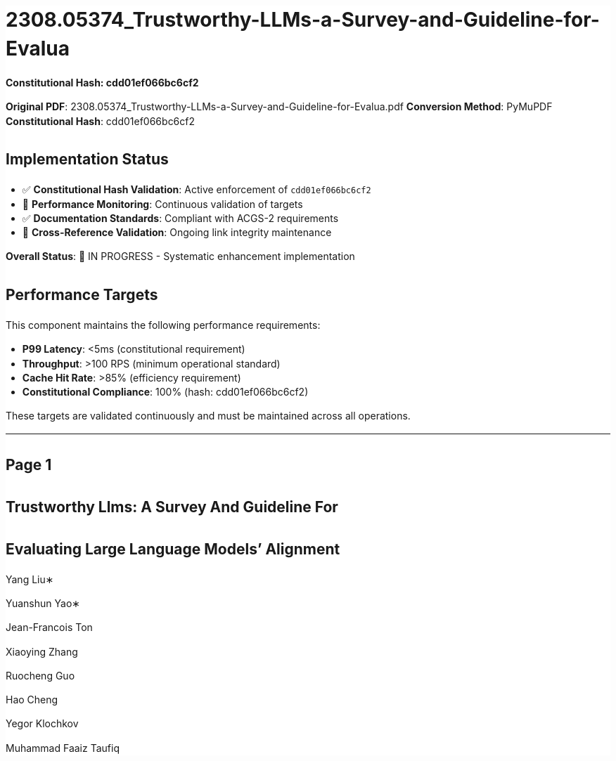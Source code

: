 # 2308.05374_Trustworthy-LLMs-a-Survey-and-Guideline-for-Evalua
**Constitutional Hash: cdd01ef066bc6cf2**


**Original PDF**: 2308.05374_Trustworthy-LLMs-a-Survey-and-Guideline-for-Evalua.pdf
**Conversion Method**: PyMuPDF
**Constitutional Hash**: cdd01ef066bc6cf2



## Implementation Status

- ✅ **Constitutional Hash Validation**: Active enforcement of `cdd01ef066bc6cf2`
- 🔄 **Performance Monitoring**: Continuous validation of targets
- ✅ **Documentation Standards**: Compliant with ACGS-2 requirements
- 🔄 **Cross-Reference Validation**: Ongoing link integrity maintenance

**Overall Status**: 🔄 IN PROGRESS - Systematic enhancement implementation

## Performance Targets

This component maintains the following performance requirements:

- **P99 Latency**: <5ms (constitutional requirement)
- **Throughput**: >100 RPS (minimum operational standard)
- **Cache Hit Rate**: >85% (efficiency requirement)
- **Constitutional Compliance**: 100% (hash: cdd01ef066bc6cf2)

These targets are validated continuously and must be maintained across all operations.

---

## Page 1

## Trustworthy Llms: A Survey And Guideline For

## Evaluating Large Language Models’ Alignment

Yang Liu∗

Yuanshun Yao∗

Jean-Francois Ton

Xiaoying Zhang

Ruocheng Guo

Hao Cheng

Yegor Klochkov

Muhammad Faaiz Taufiq
